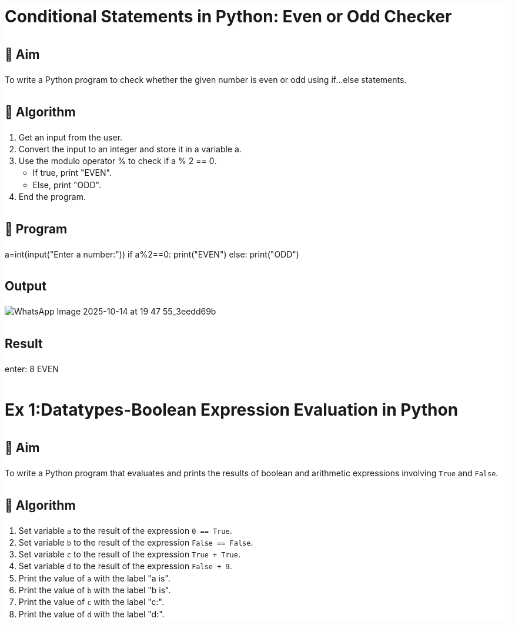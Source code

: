 # Conditional Statements in Python: Even or Odd Checker

## 🎯 Aim
To write a Python program to check whether the given number is even or odd using if...else statements.

## 🧠 Algorithm
1. Get an input from the user.
2. Convert the input to an integer and store it in a variable a.
3. Use the modulo operator % to check if a % 2 == 0.
   - If true, print "EVEN".
   - Else, print "ODD".
4. End the program.

## 🧾 Program
a=int(input("Enter a number:"))
if a%2==0:
    print("EVEN")
else:
    print("ODD")
     
## Output
![WhatsApp Image 2025-10-14 at 19 47 55_3eedd69b](https://github.com/user-attachments/assets/eda03e14-a9db-4e38-ae2e-529e80ce7790)

## Result
enter: 8
EVEN

# Ex 1:Datatypes-Boolean Expression Evaluation in Python

## 🎯 Aim
To write a Python program that evaluates and prints the results of boolean and arithmetic expressions involving `True` and `False`.

## 🧠 Algorithm
1. Set variable `a` to the result of the expression `0 == True`.
2. Set variable `b` to the result of the expression `False == False`.
3. Set variable `c` to the result of the expression `True + True`.
4. Set variable `d` to the result of the expression `False + 9`.
5. Print the value of `a` with the label "a is".
6. Print the value of `b` with the label "b is".
7. Print the value of `c` with the label "c:".
8. Print the value of `d` with the label "d:".
